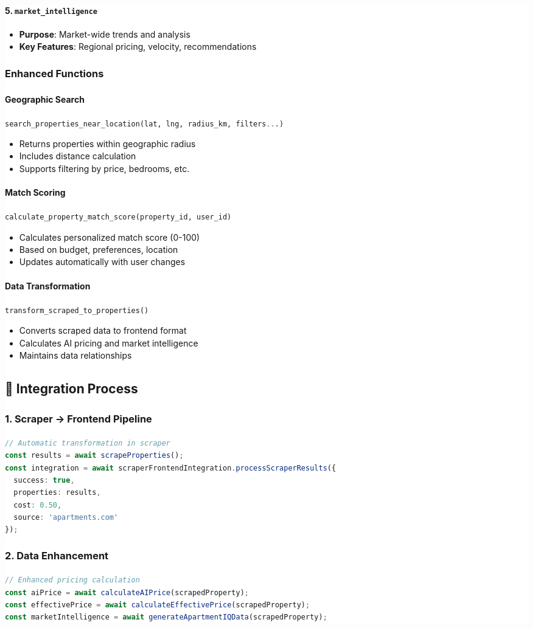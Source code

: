 #### 5. `market_intelligence`
- **Purpose**: Market-wide trends and analysis
- **Key Features**: Regional pricing, velocity, recommendations

### Enhanced Functions

#### Geographic Search
```sql
search_properties_near_location(lat, lng, radius_km, filters...)
```
- Returns properties within geographic radius
- Includes distance calculation
- Supports filtering by price, bedrooms, etc.

#### Match Scoring
```sql
calculate_property_match_score(property_id, user_id)
```
- Calculates personalized match score (0-100)
- Based on budget, preferences, location
- Updates automatically with user changes

#### Data Transformation
```sql
transform_scraped_to_properties()
```
- Converts scraped data to frontend format
- Calculates AI pricing and market intelligence
- Maintains data relationships

## 🔄 Integration Process

### 1. Scraper → Frontend Pipeline

```typescript
// Automatic transformation in scraper
const results = await scrapeProperties();
const integration = await scraperFrontendIntegration.processScraperResults({
  success: true,
  properties: results,
  cost: 0.50,
  source: 'apartments.com'
});
```

### 2. Data Enhancement

```typescript
// Enhanced pricing calculation
const aiPrice = await calculateAIPrice(scrapedProperty);
const effectivePrice = await calculateEffectivePrice(scrapedProperty);
const marketIntelligence = await generateApartmentIQData(scrapedProperty);
```
